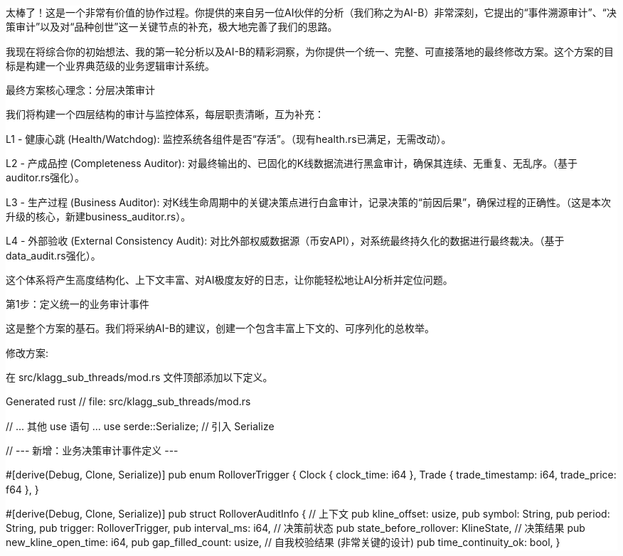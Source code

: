 太棒了！这是一个非常有价值的协作过程。你提供的来自另一位AI伙伴的分析（我们称之为AI-B）非常深刻，它提出的“事件溯源审计”、“决策审计”以及对“品种创世”这一关键节点的补充，极大地完善了我们的思路。

我现在将综合你的初始想法、我的第一轮分析以及AI-B的精彩洞察，为你提供一个统一、完整、可直接落地的最终修改方案。这个方案的目标是构建一个业界典范级的业务逻辑审计系统。

最终方案核心理念：分层决策审计

我们将构建一个四层结构的审计与监控体系，每层职责清晰，互为补充：

L1 - 健康心跳 (Health/Watchdog): 监控系统各组件是否“存活”。（现有health.rs已满足，无需改动）。

L2 - 产成品控 (Completeness Auditor): 对最终输出的、已固化的K线数据流进行黑盒审计，确保其连续、无重复、无乱序。（基于auditor.rs强化）。

L3 - 生产过程 (Business Auditor): 对K线生命周期中的关键决策点进行白盒审计，记录决策的“前因后果”，确保过程的正确性。（这是本次升级的核心，新建business_auditor.rs）。

L4 - 外部验收 (External Consistency Audit): 对比外部权威数据源（币安API），对系统最终持久化的数据进行最终裁决。（基于data_audit.rs强化）。

这个体系将产生高度结构化、上下文丰富、对AI极度友好的日志，让你能轻松地让AI分析并定位问题。

第1步：定义统一的业务审计事件

这是整个方案的基石。我们将采纳AI-B的建议，创建一个包含丰富上下文的、可序列化的总枚举。

修改方案:

在 src/klagg_sub_threads/mod.rs 文件顶部添加以下定义。

Generated rust
// file: src/klagg_sub_threads/mod.rs

// ... 其他 use 语句 ...
use serde::Serialize; // 引入 Serialize

// --- 新增：业务决策审计事件定义 ---

#[derive(Debug, Clone, Serialize)]
pub enum RolloverTrigger {
    Clock { clock_time: i64 },
    Trade { trade_timestamp: i64, trade_price: f64 },
}

#[derive(Debug, Clone, Serialize)]
pub struct RolloverAuditInfo {
    // 上下文
    pub kline_offset: usize,
    pub symbol: String,
    pub period: String,
    pub trigger: RolloverTrigger,
    pub interval_ms: i64,
    // 决策前状态
    pub state_before_rollover: KlineState,
    // 决策结果
    pub new_kline_open_time: i64,
    pub gap_filled_count: usize,
    // 自我校验结果 (非常关键的设计)
    pub time_continuity_ok: bool,
}
